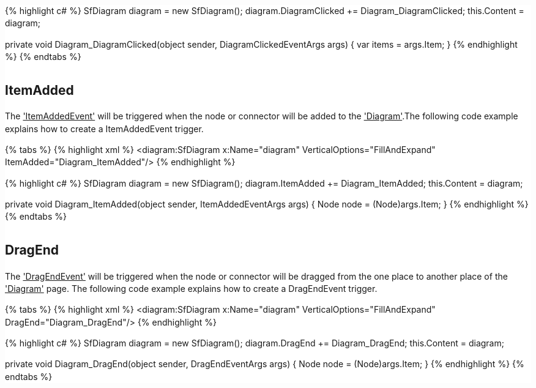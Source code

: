 {% highlight c# %}
SfDiagram diagram = new SfDiagram();
diagram.DiagramClicked += Diagram_DiagramClicked; 
this.Content = diagram;

private void Diagram_DiagramClicked(object sender, DiagramClickedEventArgs args)
{
    var items = args.Item;
}
{% endhighlight %}
{% endtabs %}

## ItemAdded
The ['ItemAddedEvent'](https://help.syncfusion.com/cr/xamarin/Syncfusion.SfDiagram.XForms.ItemAddedEventArgs.html) will be triggered when the node or connector will be added to the ['Diagram'](https://help.syncfusion.com/cr/xamarin/Syncfusion.SfDiagram.XForms.html).The following code example explains how to create a ItemAddedEvent trigger.

{% tabs %}
{% highlight xml %}
<diagram:SfDiagram x:Name="diagram" VerticalOptions="FillAndExpand" ItemAdded="Diagram_ItemAdded"/>
{% endhighlight %}

{% highlight c# %}
SfDiagram diagram = new SfDiagram();
diagram.ItemAdded += Diagram_ItemAdded;
this.Content = diagram;

private void Diagram_ItemAdded(object sender, ItemAddedEventArgs args)
{
    Node node = (Node)args.Item;
}
{% endhighlight %}
{% endtabs %}

## DragEnd
The ['DragEndEvent'](https://help.syncfusion.com/cr/xamarin/Syncfusion.SfDiagram.XForms.DragEndEventArgs.html) will be triggered when the node or connector will be dragged from the one place to another place of the ['Diagram'](https://help.syncfusion.com/cr/xamarin/Syncfusion.SfDiagram.XForms.html) page. The following code example explains how to create a DragEndEvent trigger.

{% tabs %}
{% highlight xml %}
<diagram:SfDiagram x:Name="diagram" VerticalOptions="FillAndExpand" DragEnd="Diagram_DragEnd"/>
{% endhighlight %}

{% highlight c# %}
SfDiagram diagram = new SfDiagram();
diagram.DragEnd += Diagram_DragEnd;
this.Content = diagram;

private void Diagram_DragEnd(object sender, DragEndEventArgs args)
{
    Node node = (Node)args.Item;
}
{% endhighlight %}
{% endtabs %}
